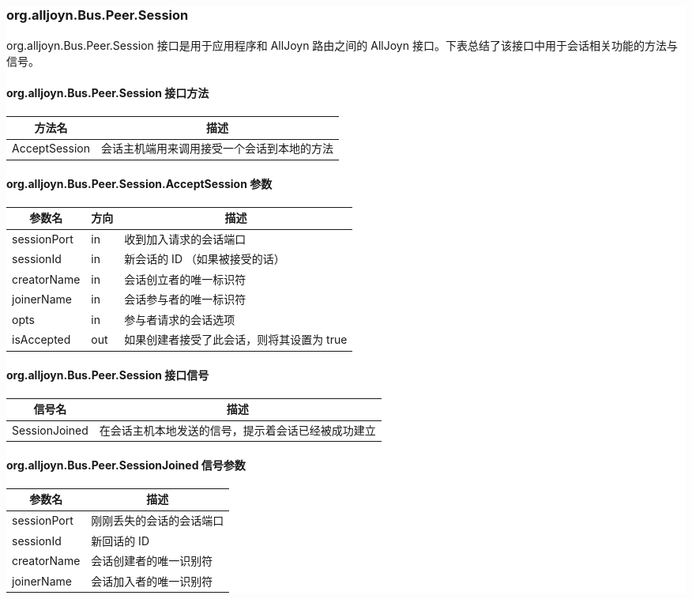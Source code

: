 ### org.alljoyn.Bus.Peer.Session

org.alljoyn.Bus.Peer.Session 接口是用于应用程序和 AllJoyn 路由之间的 AllJoyn 接口。下表总结了该接口中用于会话相关功能的方法与信号。

#### org.alljoyn.Bus.Peer.Session 接口方法

| 方法名 | 描述 |
|---|---|
| AcceptSession	| 会话主机端用来调用接受一个会话到本地的方法 |

#### org.alljoyn.Bus.Peer.Session.AcceptSession 参数

| 参数名 | 方向 | 描述 |
|---|---|---|
| sessionPort | in | 收到加入请求的会话端口 |
| sessionId | in | 新会话的 ID （如果被接受的话） |
| creatorName | in | 会话创立者的唯一标识符 |
| joinerName | in | 会话参与者的唯一标识符 |
| opts | in | 参与者请求的会话选项|
| isAccepted | out | 如果创建者接受了此会话，则将其设置为 true |


#### org.alljoyn.Bus.Peer.Session 接口信号

| 信号名 | 描述 |
|---|---|
| SessionJoined | 在会话主机本地发送的信号，提示着会话已经被成功建立 |

#### org.alljoyn.Bus.Peer.SessionJoined 信号参数

| 参数名 | 描述 |
|---|---|
| sessionPort | 刚刚丢失的会话的会话端口 |
| sessionId | 新回话的 ID |
| creatorName | 会话创建者的唯一识别符 |
| joinerName | 会话加入者的唯一识别符 |



[list-of-subjects]: /learn/core/system-description/
[establish-multi-point-session]: #establish-a-multi-point-session
[probing-mechanism-for-detecting-missing-routers]: #probing-mechanism-for-detecting-missing-routers
[probing-mechanism-for-detecting-missing-apps]: #probing-mechanism-for-detecting-missing-applications
[detecting-slow-reader]: #detecting-a-slow-reader
[session-options-negotiation]: #session-options-negotiation
[names-sent-as-a-part-of-attachsessionwithnames]: #names-sent-as-a-part-of-attachsessionwithnames
[pre-15-04-point-to-point-session-establishment]:#pre-15-04-point-to-point-session-establishment

[alljoyn-session-establishment-arch]: /files/learn/system-desc/alljoyn-session-establishment-arch.png
[p2p-multipoint-session-examples]: /files/learn/system-desc/p2p-multipoint-session-examples.png
[establishing-p2p-session]: /files/learn/system-desc/establishing-p2p-session.png
[establishing-p2p-session-1504]: /files/learn/system-desc/establishing-p2p-session-post-1504.png
[establishing-multipoint-session]: /files/learn/system-desc/establishing-multipoint-session.png
[consumer-joins-multipoint-session]: /files/learn/system-desc/consumer-joins-multipoint-session.png
[consumer-joins-multipoint-session-post-1504]: /files/learn/system-desc/consumer-joins-multipoint-session-post-1504.png
[consumer-leaves-p2p-session]: /files/learn/system-desc/consumer-leaves-p2p-session.png
[consumer-leaves-multipoint-session]: /files/learn/system-desc/consumer-leaves-multipoint-session.png
[provider-leaves-multipoint-session]: /files/learn/system-desc/provider-leaves-multipoint-session.png
[incompatible-session-options]: /files/learn/system-desc/incompatible-session-options.png
[probe-transmission-schedule-for-detecting-missing-apps]: /files/learn/system-desc/probe-transmission-schedule-for-detecting-missing-apps.png
